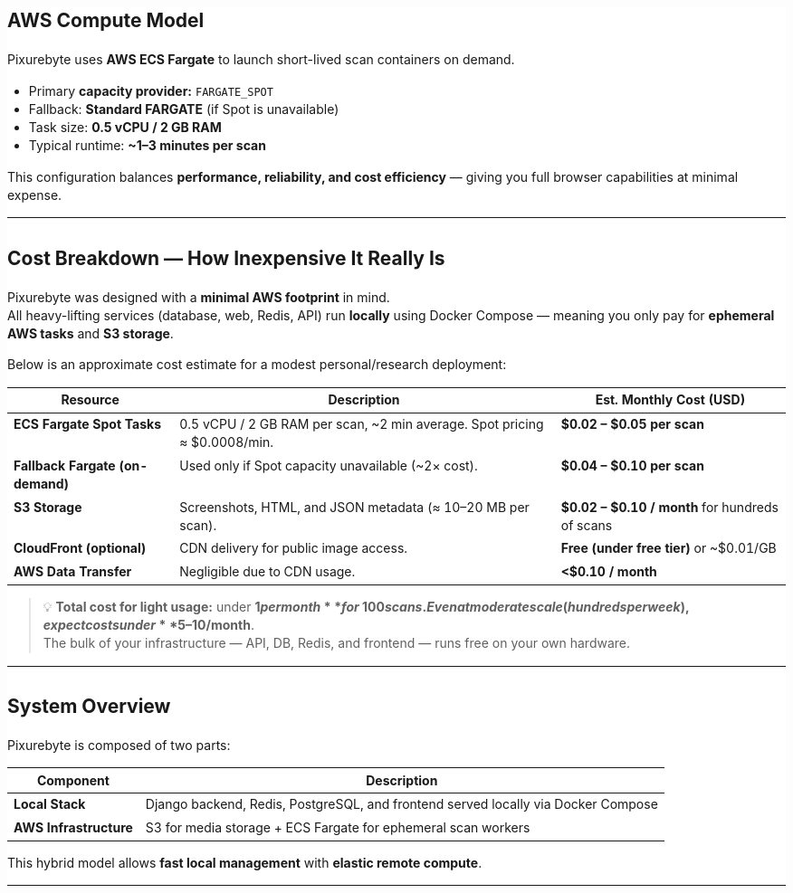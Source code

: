 
## AWS Compute Model

Pixurebyte uses **AWS ECS Fargate** to launch short-lived scan containers on demand.

- Primary **capacity provider:** `FARGATE_SPOT`
- Fallback: **Standard FARGATE** (if Spot is unavailable)
- Task size: **0.5 vCPU / 2 GB RAM**
- Typical runtime: **~1–3 minutes per scan**

This configuration balances **performance, reliability, and cost efficiency** — giving you full browser capabilities at minimal expense.

---

## Cost Breakdown — How Inexpensive It Really Is

Pixurebyte was designed with a **minimal AWS footprint** in mind.  
All heavy-lifting services (database, web, Redis, API) run **locally** using Docker Compose — meaning you only pay for **ephemeral AWS tasks** and **S3 storage**.

Below is an approximate cost estimate for a modest personal/research deployment:

| Resource | Description | Est. Monthly Cost (USD) |
|-----------|--------------|--------------------------|
| **ECS Fargate Spot Tasks** | 0.5 vCPU / 2 GB RAM per scan, ~2 min average. Spot pricing ≈ $0.0008/min. | **$0.02 – $0.05 per scan** |
| **Fallback Fargate (on-demand)** | Used only if Spot capacity unavailable (~2× cost). | **$0.04 – $0.10 per scan** |
| **S3 Storage** | Screenshots, HTML, and JSON metadata (≈ 10–20 MB per scan). | **$0.02 – $0.10 / month** for hundreds of scans |
| **CloudFront (optional)** | CDN delivery for public image access. | **Free (under free tier)** or ~$0.01/GB |
| **AWS Data Transfer** | Negligible due to CDN usage. | **<$0.10 / month** |

> 💡 **Total cost for light usage:** under **$1 per month** for ~100 scans.  
> Even at moderate scale (hundreds per week), expect costs under **$5–10/month**.  
> The bulk of your infrastructure — API, DB, Redis, and frontend — runs free on your own hardware.

---

## System Overview

Pixurebyte is composed of two parts:

| Component | Description |
|------------|-------------|
| **Local Stack** | Django backend, Redis, PostgreSQL, and frontend served locally via Docker Compose |
| **AWS Infrastructure** | S3 for media storage + ECS Fargate for ephemeral scan workers |

This hybrid model allows **fast local management** with **elastic remote compute**.

---
